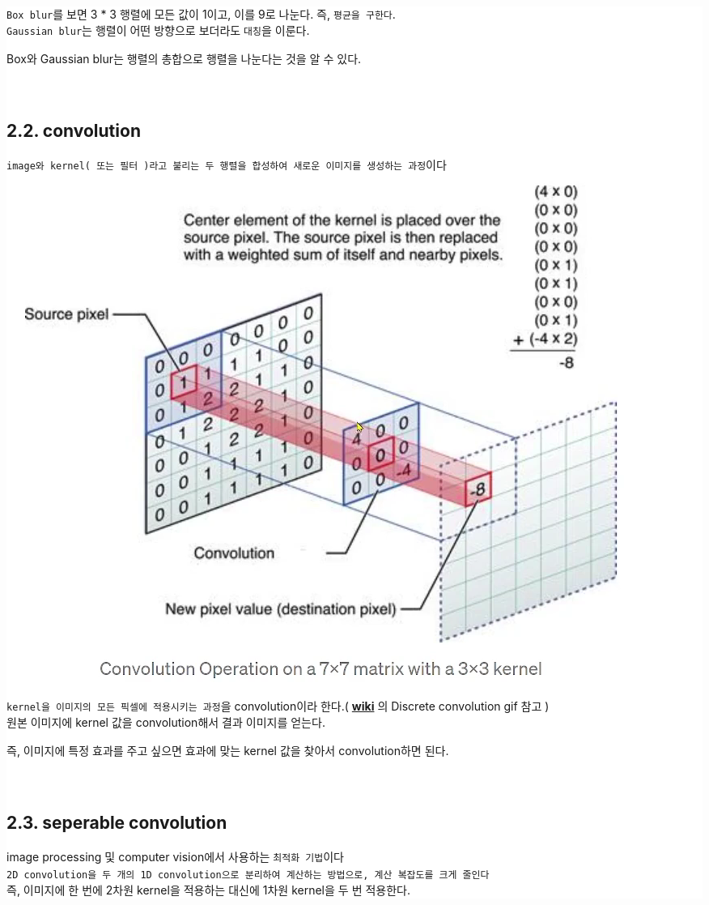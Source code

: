 `Box blur`를 보면 3 * 3 행렬에 모든 값이 1이고, 이를 9로 나눈다. 즉, `평균을 구한다`.<br>
`Gaussian blur`는 행렬이 어떤 방향으로 보더라도 `대칭`을 이룬다.<br>

Box와 Gaussian blur는 행렬의 총합으로 행렬을 나눈다는 것을 알 수 있다.

<br>

## 2.2. convolution
`image와 kernel( 또는 필터 )라고 불리는 두 행렬을 합성하여 새로운 이미지를 생성하는 과정`이다<br>
![convolution](Images/ImageProcessing/convolution.png)<br>

`kernel을 이미지의 모든 픽셀에 적용시키는 과정`을 convolution이라 한다.( **[wiki](https://en.wikipedia.org/wiki/Convolution)** 의 Discrete convolution gif 참고 )</br>
원본 이미지에 kernel 값을 convolution해서 결과 이미지를 얻는다.</br>

즉, 이미지에 특정 효과를 주고 싶으면 효과에 맞는 kernel 값을 찾아서 convolution하면 된다.</br>

</br>

## 2.3. seperable convolution
image processing 및 computer vision에서 사용하는 `최적화 기법`이다<br>
`2D convolution을 두 개의 1D convolution으로 분리하여 계산하는 방법으로, 계산 복잡도를 크게 줄인다`<br>
즉, 이미지에 한 번에 2차원 kernel을 적용하는 대신에 1차원 kernel을 두 번 적용한다.</br>
